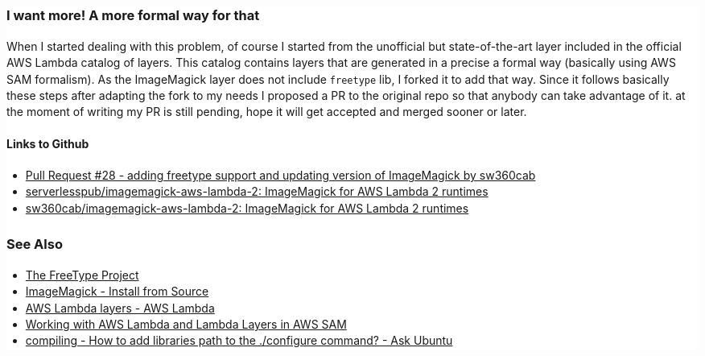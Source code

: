 ### I want more! A more formal way for that

When I started dealing with this problem, of course I started from the unofficial but state-of-the-art layer included in the official AWS Lambda catalog of layers.
This catalog contains layers that are generated in a precise a formal way (basically using AWS SAM formalism). As the ImageMagick layer does not include `freetype` lib, I forked it to add that way.
Since it follows basically these steps after adapting the fork to my needs I proposed a PR to the original repo so that anybody can take advantage of it. at the moment of writing my PR is still pending, hope it will get accepted and merged sooner or later.

#### Links to Github

* [Pull Request #28 - adding freetype support and updating version of ImageMagick by sw360cab](https://github.com/serverlesspub/imagemagick-aws-lambda-2/pull/28)
* [serverlesspub/imagemagick-aws-lambda-2: ImageMagick for AWS Lambda 2 runtimes](https://github.com/serverlesspub/imagemagick-aws-lambda-2)
* [sw360cab/imagemagick-aws-lambda-2: ImageMagick for AWS Lambda 2 runtimes](https://github.com/sw360cab/imagemagick-aws-lambda-2)

### See Also

* [The FreeType Project](https://www.freetype.org/ "The FreeType Project")
* [ImageMagick - Install from Source](https://imagemagick.org/script/install-source.php "ImageMagick - Install from Source")
* [AWS Lambda layers - AWS Lambda](https://docs.aws.amazon.com/lambda/latest/dg/configuration-layers.html#configuration-layers-path "AWS Lambda layers - AWS Lambda")
* [Working with AWS Lambda and Lambda Layers in AWS SAM](https://aws.amazon.com/blogs/compute/working-with-aws-lambda-and-lambda-layers-in-aws-sam/ "Working with AWS Lambda and Lambda Layers in AWS SAM")
* [compiling - How to add libraries path to the ./configure command? - Ask Ubuntu](https://askubuntu.com/questions/386315/how-to-add-libraries-path-to-the-configure-command "compiling - How to add libraries path to the ./configure command? - Ask Ubuntu")
